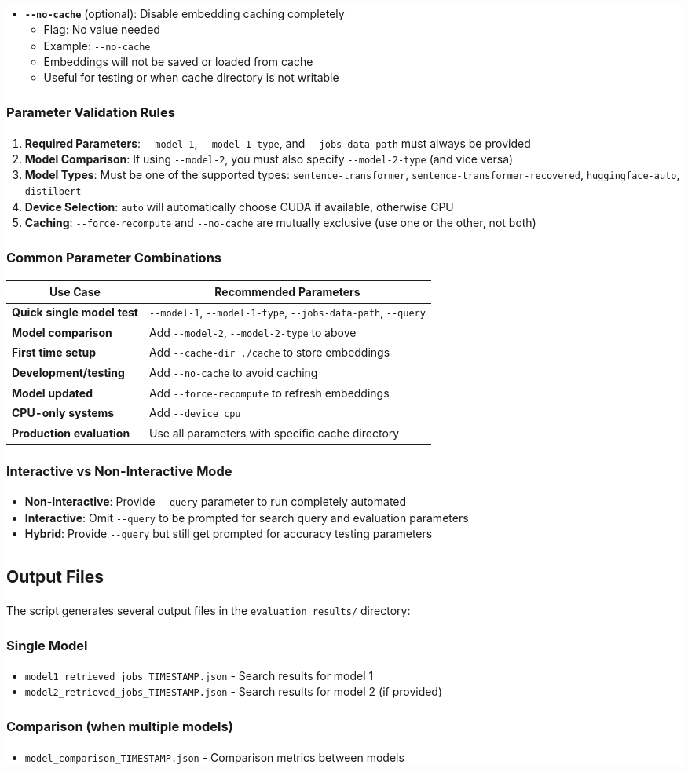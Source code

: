 - **`--no-cache`** (optional): Disable embedding caching completely
  - Flag: No value needed
  - Example: `--no-cache`
  - Embeddings will not be saved or loaded from cache
  - Useful for testing or when cache directory is not writable

### Parameter Validation Rules

1. **Required Parameters**: `--model-1`, `--model-1-type`, and `--jobs-data-path` must always be provided
2. **Model Comparison**: If using `--model-2`, you must also specify `--model-2-type` (and vice versa)
3. **Model Types**: Must be one of the supported types: `sentence-transformer`, `sentence-transformer-recovered`, `huggingface-auto`, `distilbert`
4. **Device Selection**: `auto` will automatically choose CUDA if available, otherwise CPU
5. **Caching**: `--force-recompute` and `--no-cache` are mutually exclusive (use one or the other, not both)

### Common Parameter Combinations

| Use Case | Recommended Parameters |
|----------|----------------------|
| **Quick single model test** | `--model-1`, `--model-1-type`, `--jobs-data-path`, `--query` |
| **Model comparison** | Add `--model-2`, `--model-2-type` to above |
| **First time setup** | Add `--cache-dir ./cache` to store embeddings |
| **Development/testing** | Add `--no-cache` to avoid caching |
| **Model updated** | Add `--force-recompute` to refresh embeddings |
| **CPU-only systems** | Add `--device cpu` |
| **Production evaluation** | Use all parameters with specific cache directory |

### Interactive vs Non-Interactive Mode

- **Non-Interactive**: Provide `--query` parameter to run completely automated
- **Interactive**: Omit `--query` to be prompted for search query and evaluation parameters
- **Hybrid**: Provide `--query` but still get prompted for accuracy testing parameters

## Output Files

The script generates several output files in the `evaluation_results/` directory:

### Single Model
- `model1_retrieved_jobs_TIMESTAMP.json` - Search results for model 1
- `model2_retrieved_jobs_TIMESTAMP.json` - Search results for model 2 (if provided)

### Comparison (when multiple models)
- `model_comparison_TIMESTAMP.json` - Comparison metrics between models
